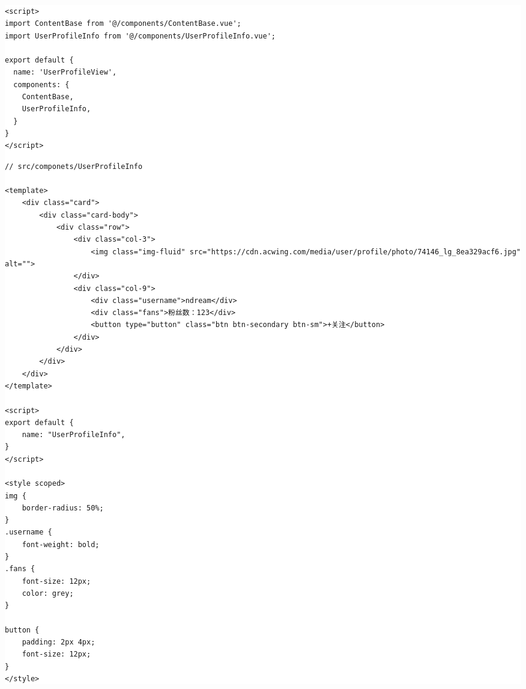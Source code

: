 ```vue
<script>
import ContentBase from '@/components/ContentBase.vue';
import UserProfileInfo from '@/components/UserProfileInfo.vue';

export default {
  name: 'UserProfileView',
  components: {
    ContentBase,
    UserProfileInfo,
  }
}
</script>
```

```vue
// src/componets/UserProfileInfo

<template>
    <div class="card">
        <div class="card-body">
            <div class="row">
                <div class="col-3">
                    <img class="img-fluid" src="https://cdn.acwing.com/media/user/profile/photo/74146_lg_8ea329acf6.jpg" alt="">
                </div>
                <div class="col-9">
                    <div class="username">ndream</div>
                    <div class="fans">粉丝数：123</div>
                    <button type="button" class="btn btn-secondary btn-sm">+关注</button>
                </div>
            </div>
        </div>
    </div>
</template>

<script>
export default {
    name: "UserProfileInfo",
}
</script>

<style scoped>
img {
    border-radius: 50%;
}
.username {
    font-weight: bold;
}
.fans {
    font-size: 12px;
    color: grey;
}

button {
    padding: 2px 4px;
    font-size: 12px;
}
</style>
```
